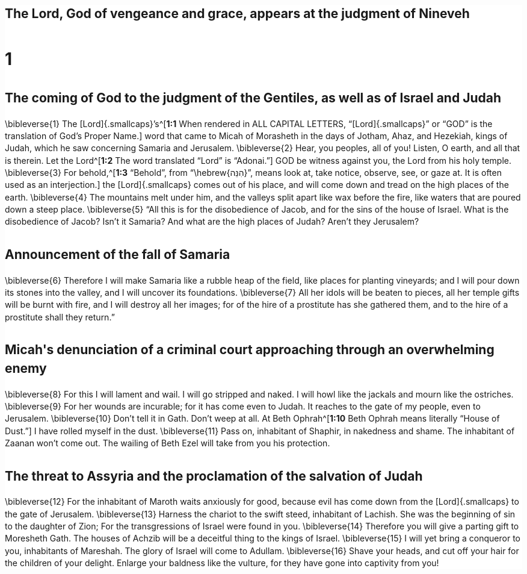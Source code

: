 ## The Lord, God of vengeance and grace, appears at the judgment of Nineveh
# 1 
## The coming of God to the judgment of the Gentiles, as well as of Israel and Judah
\bibleverse{1} The [Lord]{.smallcaps}’s^[**1:1** When rendered in ALL CAPITAL LETTERS, “[Lord]{.smallcaps}” or “GOD” is the translation of God’s Proper Name.] word that came to Micah of Morasheth in the days of Jotham, Ahaz, and Hezekiah, kings of Judah, which he saw concerning Samaria and Jerusalem. \bibleverse{2} Hear, you peoples, all of you! Listen, O earth, and all that is therein. Let the Lord^[**1:2** The word translated “Lord” is “Adonai.”] GOD be witness against you, the Lord from his holy temple. \bibleverse{3} For behold,^[**1:3** “Behold”, from “\hebrew{הִנֵּה}”, means look at, take notice, observe, see, or gaze at. It is often used as an interjection.] the [Lord]{.smallcaps} comes out of his place, and will come down and tread on the high places of the earth. \bibleverse{4} The mountains melt under him, and the valleys split apart like wax before the fire, like waters that are poured down a steep place. \bibleverse{5} “All this is for the disobedience of Jacob, and for the sins of the house of Israel. What is the disobedience of Jacob? Isn’t it Samaria? And what are the high places of Judah? Aren’t they Jerusalem?

## Announcement of the fall of Samaria
\bibleverse{6} Therefore I will make Samaria like a rubble heap of the field, like places for planting vineyards; and I will pour down its stones into the valley, and I will uncover its foundations. \bibleverse{7} All her idols will be beaten to pieces, all her temple gifts will be burnt with fire, and I will destroy all her images; for of the hire of a prostitute has she gathered them, and to the hire of a prostitute shall they return.”

## Micah's denunciation of a criminal court approaching through an overwhelming enemy
\bibleverse{8} For this I will lament and wail. I will go stripped and naked. I will howl like the jackals and mourn like the ostriches. \bibleverse{9} For her wounds are incurable; for it has come even to Judah. It reaches to the gate of my people, even to Jerusalem. \bibleverse{10} Don’t tell it in Gath. Don’t weep at all. At Beth Ophrah^[**1:10** Beth Ophrah means literally “House of Dust.”] I have rolled myself in the dust. \bibleverse{11} Pass on, inhabitant of Shaphir, in nakedness and shame. The inhabitant of Zaanan won’t come out. The wailing of Beth Ezel will take from you his protection.

## The threat to Assyria and the proclamation of the salvation of Judah
\bibleverse{12} For the inhabitant of Maroth waits anxiously for good, because evil has come down from the [Lord]{.smallcaps} to the gate of Jerusalem. \bibleverse{13} Harness the chariot to the swift steed, inhabitant of Lachish. She was the beginning of sin to the daughter of Zion; For the transgressions of Israel were found in you. \bibleverse{14} Therefore you will give a parting gift to Moresheth Gath. The houses of Achzib will be a deceitful thing to the kings of Israel. \bibleverse{15} I will yet bring a conqueror to you, inhabitants of Mareshah. The glory of Israel will come to Adullam. \bibleverse{16} Shave your heads, and cut off your hair for the children of your delight. Enlarge your baldness like the vulture, for they have gone into captivity from you! 
